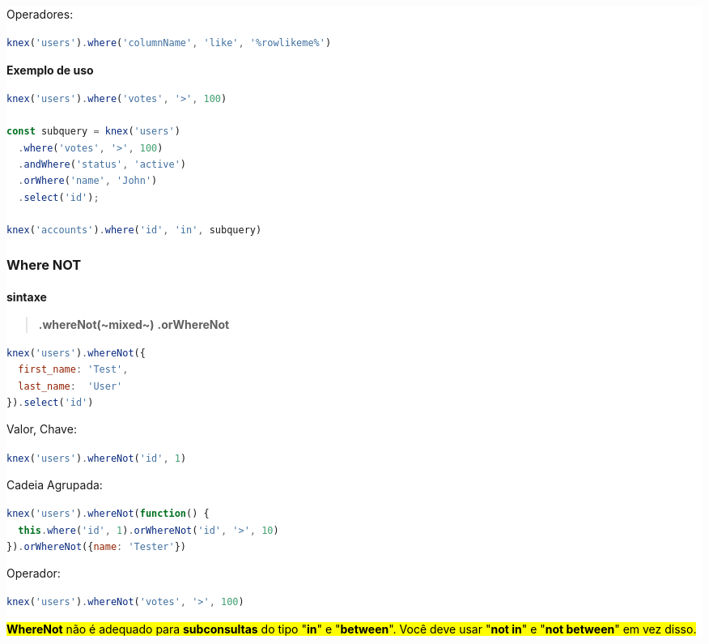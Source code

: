 Operadores:

```js
knex('users').where('columnName', 'like', '%rowlikeme%')
```



**Exemplo de uso**

```js
knex('users').where('votes', '>', 100)

const subquery = knex('users')
  .where('votes', '>', 100)
  .andWhere('status', 'active')
  .orWhere('name', 'John')
  .select('id');

knex('accounts').where('id', 'in', subquery)
```



### Where NOT

**sintaxe**

> **.whereNot(~mixed~)** **.orWhereNot**

```js
knex('users').whereNot({
  first_name: 'Test',
  last_name:  'User'
}).select('id')
```

Valor, Chave:

```js
knex('users').whereNot('id', 1)
```

Cadeia Agrupada:

```js
knex('users').whereNot(function() {
  this.where('id', 1).orWhereNot('id', '>', 10)
}).orWhereNot({name: 'Tester'})
```

Operador:

```js
knex('users').whereNot('votes', '>', 100)
```

<mark>**WhereNot** não é adequado para **subconsultas** do tipo "**in**" e "**between**". Você deve usar "**not in**" e "**not between**" em vez disso.</mark>


